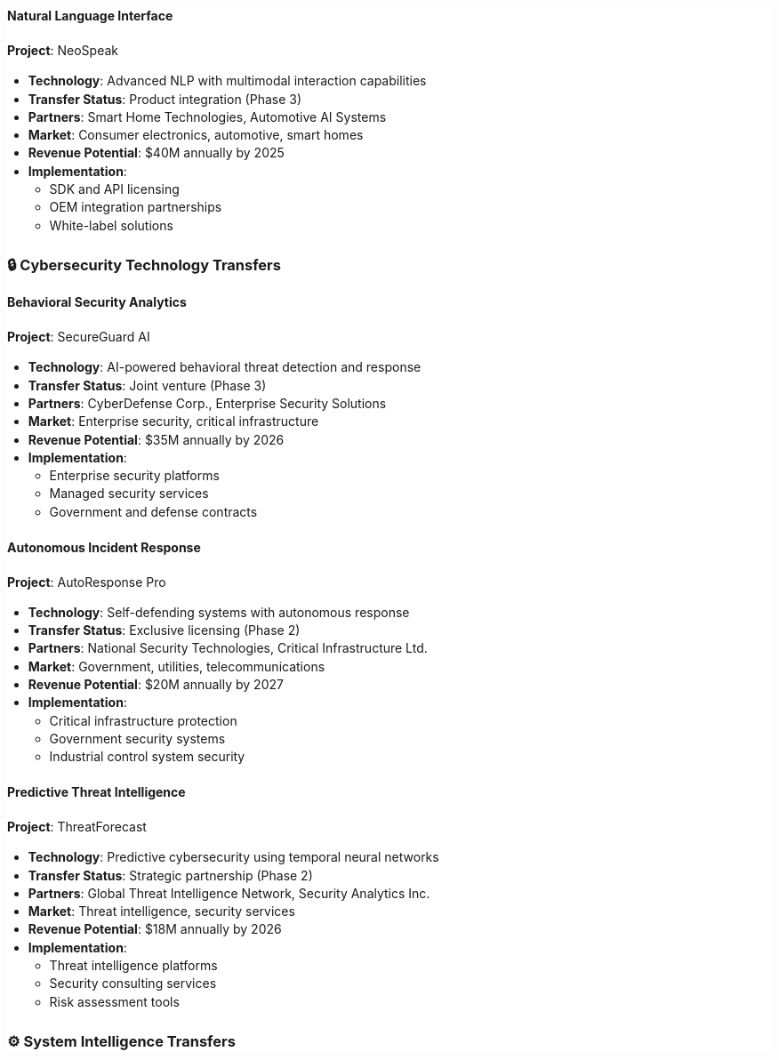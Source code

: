 #### Natural Language Interface
**Project**: NeoSpeak
- **Technology**: Advanced NLP with multimodal interaction capabilities
- **Transfer Status**: Product integration (Phase 3)
- **Partners**: Smart Home Technologies, Automotive AI Systems
- **Market**: Consumer electronics, automotive, smart homes
- **Revenue Potential**: $40M annually by 2025
- **Implementation**:
  - SDK and API licensing
  - OEM integration partnerships
  - White-label solutions

### 🔒 Cybersecurity Technology Transfers

#### Behavioral Security Analytics
**Project**: SecureGuard AI
- **Technology**: AI-powered behavioral threat detection and response
- **Transfer Status**: Joint venture (Phase 3)
- **Partners**: CyberDefense Corp., Enterprise Security Solutions
- **Market**: Enterprise security, critical infrastructure
- **Revenue Potential**: $35M annually by 2026
- **Implementation**:
  - Enterprise security platforms
  - Managed security services
  - Government and defense contracts

#### Autonomous Incident Response
**Project**: AutoResponse Pro
- **Technology**: Self-defending systems with autonomous response
- **Transfer Status**: Exclusive licensing (Phase 2)
- **Partners**: National Security Technologies, Critical Infrastructure Ltd.
- **Market**: Government, utilities, telecommunications
- **Revenue Potential**: $20M annually by 2027
- **Implementation**:
  - Critical infrastructure protection
  - Government security systems
  - Industrial control system security

#### Predictive Threat Intelligence
**Project**: ThreatForecast
- **Technology**: Predictive cybersecurity using temporal neural networks
- **Transfer Status**: Strategic partnership (Phase 2)
- **Partners**: Global Threat Intelligence Network, Security Analytics Inc.
- **Market**: Threat intelligence, security services
- **Revenue Potential**: $18M annually by 2026
- **Implementation**:
  - Threat intelligence platforms
  - Security consulting services
  - Risk assessment tools

### ⚙️ System Intelligence Transfers
